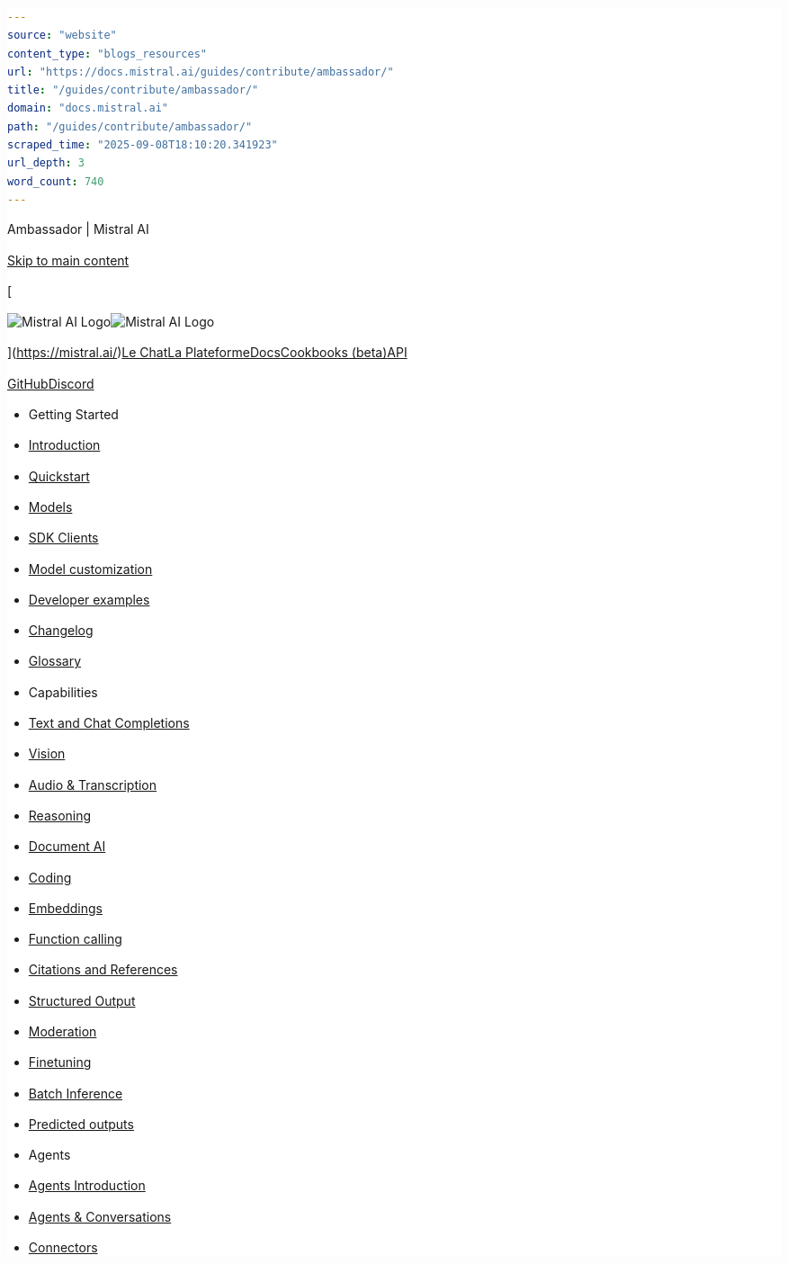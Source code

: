 ```yaml
---
source: "website"
content_type: "blogs_resources"
url: "https://docs.mistral.ai/guides/contribute/ambassador/"
title: "/guides/contribute/ambassador/"
domain: "docs.mistral.ai"
path: "/guides/contribute/ambassador/"
scraped_time: "2025-09-08T18:10:20.341923"
url_depth: 3
word_count: 740
---
```


Ambassador | Mistral AI

[Skip to main content](#__docusaurus_skipToContent_fallback)

[

![Mistral AI Logo](/img/logo.svg)![Mistral AI Logo](/img/logo-dark.svg)

](https://mistral.ai/)[Le Chat](https://chat.mistral.ai/)[La Plateforme](https://console.mistral.ai/)[Docs](/)[Cookbooks (beta)](/cookbooks/)[API](/api/)

[GitHub](https://github.com/mistralai/)[Discord](https://discord.gg/mistralai)

*   Getting Started
*   [Introduction](/)
*   [Quickstart](/getting-started/quickstart/)
*   [Models](/getting-started/models/models_overview/)

*   [SDK Clients](/getting-started/clients/)
*   [Model customization](/getting-started/customization/)
*   [Developer examples](/getting-started/stories/)
*   [Changelog](/getting-started/changelog/)
*   [Glossary](/getting-started/glossary/)
*   Capabilities
*   [Text and Chat Completions](/capabilities/completion/)
*   [Vision](/capabilities/vision/)
*   [Audio & Transcription](/capabilities/audio/)
*   [Reasoning](/capabilities/reasoning/)
*   [Document AI](/capabilities/document_ai/document_ai_overview/)

*   [Coding](/capabilities/code_generation/)
*   [Embeddings](/capabilities/embeddings/overview/)

*   [Function calling](/capabilities/function_calling/)
*   [Citations and References](/capabilities/citations/)
*   [Structured Output](/capabilities/structured-output/structured_output_overview/)

*   [Moderation](/capabilities/guardrailing/)
*   [Finetuning](/capabilities/finetuning/finetuning_overview/)

*   [Batch Inference](/capabilities/batch/)
*   [Predicted outputs](/capabilities/predicted-outputs/)
*   Agents
*   [Agents Introduction](/agents/agents_introduction/)
*   [Agents & Conversations](/agents/agents_basics/)
*   [Connectors](/agents/connectors/connectors/)

